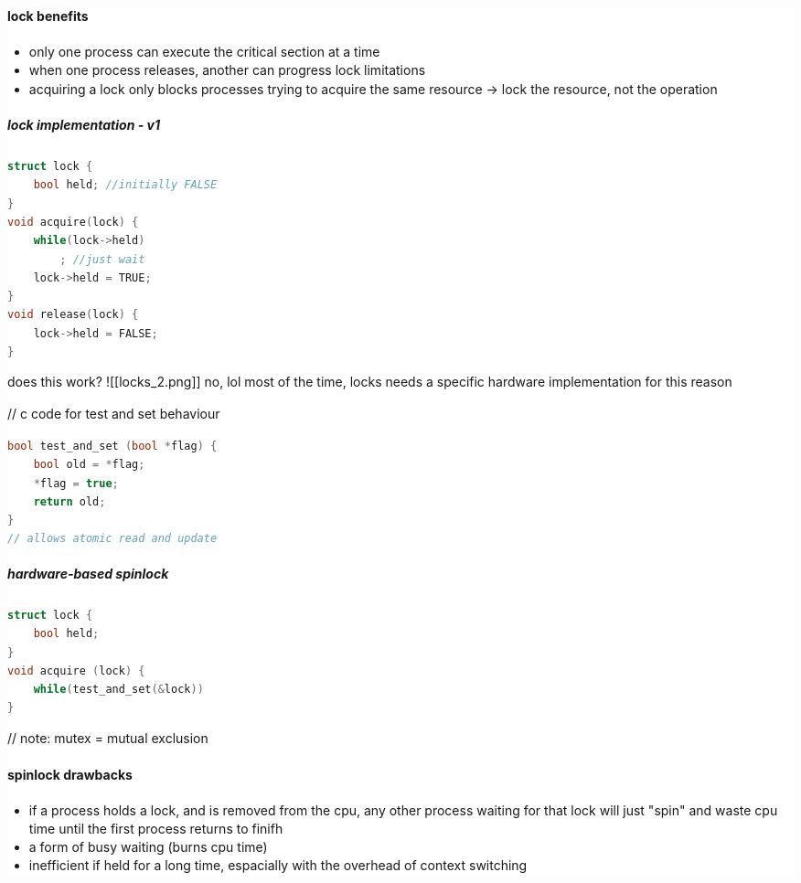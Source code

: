 #### lock benefits
- only one process can execute the critical section at a time
- when one process releases, another can progress
lock limitations
- acquiring a lock only blocks processes trying to acquire the same resource
-> lock the resource, not the operation

##### lock implementation - v1
```c
struct lock {
	bool held; //initially FALSE
}
void acquire(lock) {
	while(lock->held)
		; //just wait
	lock->held = TRUE;
}
void release(lock) {
	lock->held = FALSE;
}
```

does this work?
![[locks_2.png]]
no, lol
most of the time, locks needs a specific hardware implementation for this reason

// c code for test and set behaviour
```c
bool test_and_set (bool *flag) {
	bool old = *flag;
	*flag = true;
	return old;
}
// allows atomic read and update
```

##### hardware-based spinlock
```c
struct lock {
	bool held;
}
void acquire (lock) {
	while(test_and_set(&lock))
}
```

// note: mutex = mutual exclusion

#### spinlock drawbacks

- if a process holds a lock, and is removed from the cpu, any other process waiting for that lock will just "spin" and waste cpu time until the first process returns to finifh
- a form of busy waiting (burns cpu time)
- inefficient if held for a long time, espacially with the overhead of context switching
